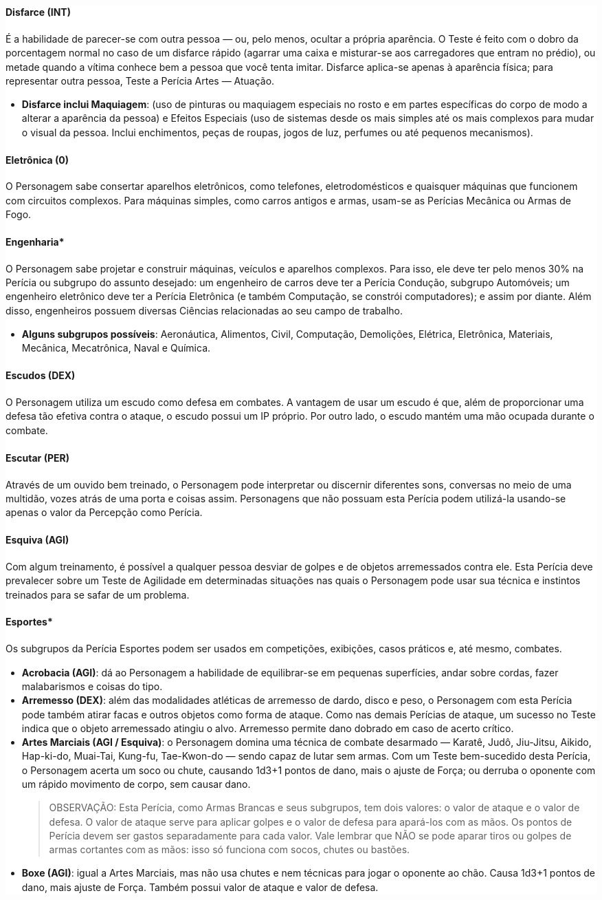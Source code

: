 #### Disfarce (INT)
É a habilidade de parecer-se com outra pessoa — ou, pelo menos, ocultar a própria aparência. O Teste é feito com o dobro da porcentagem normal no caso de um disfarce rápido (agarrar uma caixa e misturar-se aos carregadores que entram no prédio), ou metade quando a vítima conhece bem a pessoa que você tenta imitar.
Disfarce aplica-se apenas à aparência física; para representar outra pessoa, Teste a Perícia Artes — Atuação.
*   **Disfarce inclui Maquiagem**: (uso de pinturas ou maquiagem especiais no rosto e em partes específicas do corpo de modo a alterar a aparência da pessoa) e Efeitos Especiais (uso de sistemas desde os mais simples até os mais complexos para mudar o visual da pessoa. Inclui enchimentos, peças de roupas, jogos de luz, perfumes ou até pequenos mecanismos).

#### Eletrônica (0)
O Personagem sabe consertar aparelhos eletrônicos, como telefones, eletrodomésticos e quaisquer máquinas que funcionem com circuitos complexos. Para máquinas simples, como carros antigos e armas, usam-se as Perícias Mecânica ou Armas de Fogo.

#### Engenharia\*
O Personagem sabe projetar e construir máquinas, veículos e aparelhos complexos. Para isso, ele deve ter pelo menos 30% na Perícia ou subgrupo do assunto desejado: um engenheiro de carros deve ter a Perícia Condução, subgrupo Automóveis; um engenheiro eletrônico deve ter a Perícia Eletrônica (e também Computação, se constrói computadores); e assim por diante.
Além disso, engenheiros possuem diversas Ciências relacionadas ao seu campo de trabalho.
*   **Alguns subgrupos possíveis**: Aeronáutica, Alimentos, Civil, Computação, Demolições, Elétrica, Eletrônica, Materiais, Mecânica, Mecatrônica, Naval e Química.

#### Escudos (DEX)
O Personagem utiliza um escudo como defesa em combates. A vantagem de usar um escudo é que, além de proporcionar uma defesa tão efetiva contra o ataque, o escudo possui um IP próprio. Por outro lado, o escudo mantém uma mão ocupada durante o combate.

#### Escutar (PER)
Através de um ouvido bem treinado, o Personagem pode interpretar ou discernir diferentes sons, conversas no meio de uma multidão, vozes atrás de uma porta e coisas assim. Personagens que não possuam esta Perícia podem utilizá-la usando-se apenas o valor da Percepção como Perícia.

#### Esquiva (AGI)
Com algum treinamento, é possível a qualquer pessoa desviar de golpes e de objetos arremessados contra ele. Esta Perícia deve prevalecer sobre um Teste de Agilidade em determinadas situações nas quais o Personagem pode usar sua técnica e instintos treinados para se safar de um problema.

#### Esportes\*
Os subgrupos da Perícia Esportes podem ser usados em competições, exibições, casos práticos e, até mesmo, combates.
*   **Acrobacia (AGI)**: dá ao Personagem a habilidade de equilibrar-se em pequenas superfícies, andar sobre cordas, fazer malabarismos e coisas do tipo.
*   **Arremesso (DEX)**: além das modalidades atléticas de arremesso de dardo, disco e peso, o Personagem com esta Perícia pode também atirar facas e outros objetos como forma de ataque. Como nas demais Perícias de ataque, um sucesso no Teste indica que o objeto arremessado atingiu o alvo. Arremesso permite dano dobrado em caso de acerto crítico.
*   **Artes Marciais (AGI / Esquiva)**: o Personagem domina uma técnica de combate desarmado — Karatê, Judô, Jiu-Jitsu, Aikido, Hap-ki-do, Muai-Tai, Kung-fu, Tae-Kwon-do — sendo capaz de lutar sem armas. Com um Teste bem-sucedido desta Perícia, o Personagem acerta um soco ou chute, causando 1d3+1 pontos de dano, mais o ajuste de Força; ou derruba o oponente com um rápido movimento de corpo, sem causar dano.
    > OBSERVAÇÃO: Esta Perícia, como Armas Brancas e seus subgrupos, tem dois valores: o valor de ataque e o valor de defesa. O valor de ataque serve para aplicar golpes e o valor de defesa para apará-los com as mãos. Os pontos de Perícia devem ser gastos separadamente para cada valor. Vale lembrar que NÃO se pode aparar tiros ou golpes de armas cortantes com as mãos: isso só funciona com socos, chutes ou bastões.
*   **Boxe (AGI)**: igual a Artes Marciais, mas não usa chutes e nem técnicas para jogar o oponente ao chão. Causa 1d3+1 pontos de dano, mais ajuste de Força. Também possui valor de ataque e valor de defesa.